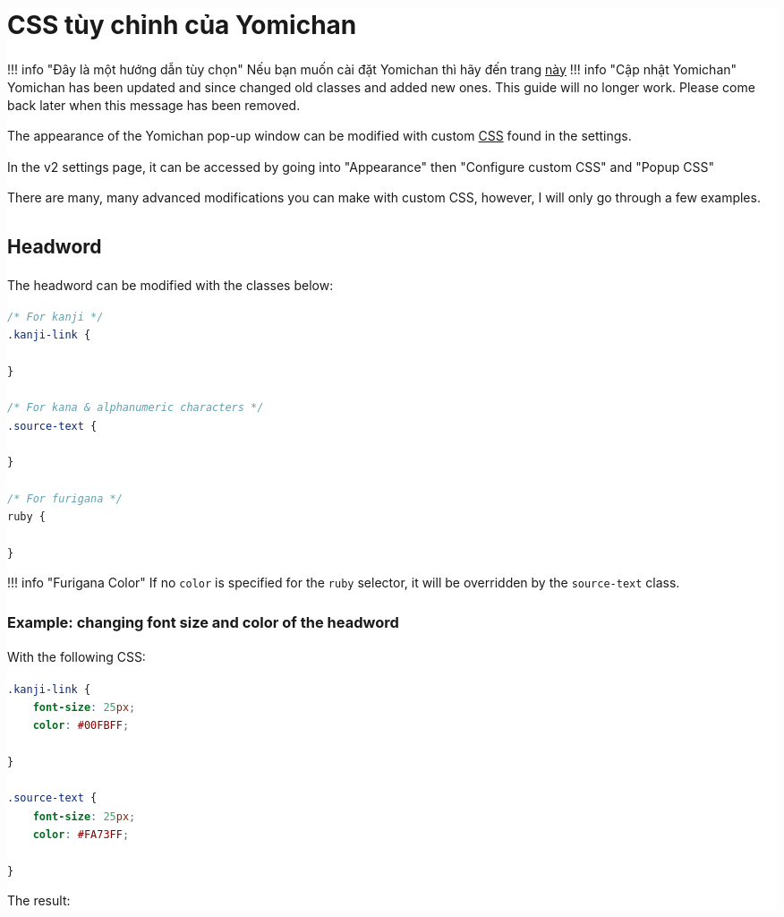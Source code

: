 # CSS tùy chỉnh của Yomichan

!!! info "Đây là một hướng dẫn tùy chọn"
    Nếu bạn muốn cài đặt Yomichan thì hãy đến trang [này](/yomichan)
!!! info "Cập nhật Yomichan"
    Yomichan has been updated and since changed old classes and added new ones. This guide will no longer work. Please come back later when this message has been removed.


The appearance of the Yomichan pop-up window can be modified with custom [CSS](https://en.wikipedia.org/wiki/CSS) found in the settings.  

In the v2 settings page, it can be accessed by going into "Appearance" then "Configure custom CSS" and "Popup CSS"  

There are many, many advanced modifications you can make with custom CSS, however, I will only go through a few examples. 

## Headword

The headword can be modified with the classes below:  
```css
/* For kanji */
.kanji-link {

}

/* For kana & alphanumeric characters */
.source-text {

}

/* For furigana */
ruby {

}
```   

!!! info "Furigana Color"
	If no `color` is specified for the `ruby` selector, it will be overridden by the `source-text` class.

### Example: changing font size and color of the headword

With the following CSS:  
```css
.kanji-link {
	font-size: 25px;
	color: #00FBFF;

}

.source-text {
	font-size: 25px;
	color: #FA73FF;

}
```
The result:  